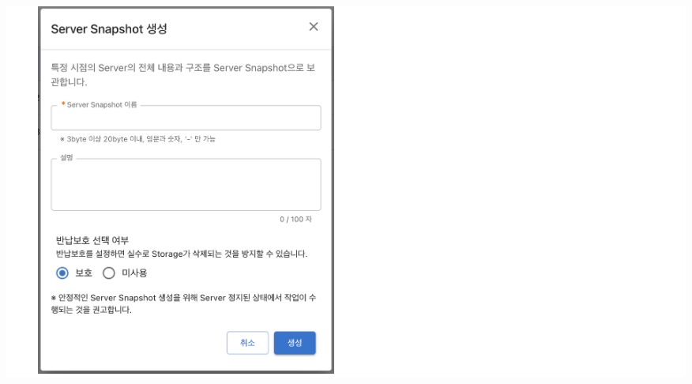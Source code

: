 <figure><img src="../.gitbook/assets/image (423).png" alt="" width="375"><figcaption></figcaption></figure>
